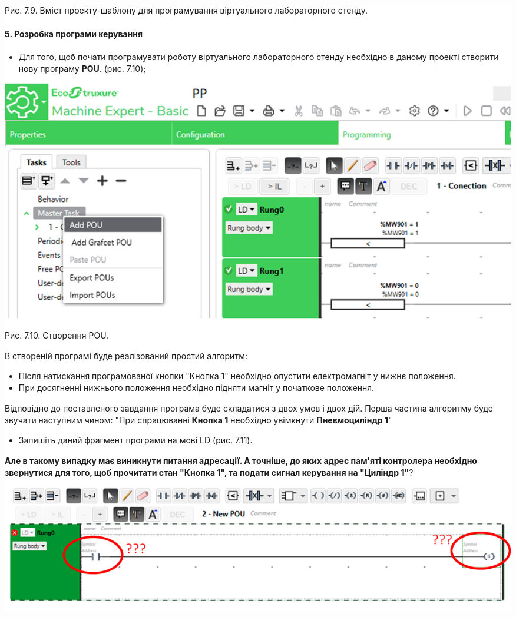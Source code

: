 Рис. 7.9. Вміст проекту-шаблону для програмування віртуального лабораторного стенду.

#### 5. Розробка програми керування

- Для того, щоб почати програмувати роботу віртуального лабораторного стенду необхідно в даному проекті створити нову програму **POU**. (рис. 7.10);

![](media4/10.png)

Рис. 7.10. Створення POU.

В створеній програмі буде реалізований простий алгоритм:
- Після натискання програмованої кнопки "Кнопка 1" необхідно опустити електромагніт у нижнє положення.
- При досягненні нижнього положення необхідно підняти магніт у початкове положення.

Відповідно до поставленого завдання програма буде складатися з двох умов і двох дій. Перша частина алгоритму буде звучати наступним чином: "При спрацюванні **Кнопка 1** необхідно увімкнути **Пневмоциліндр 1**"

- Запишіть даний фрагмент програми на мові LD (рис. 7.11). 

**Але в такому випадку має виникнути питання адресації. А точніше, до яких адрес пам'яті контролера необхідно звернутися для того, щоб прочитати стан "Кнопка 1", та подати сигнал керування на "Циліндр 1"**?

![](media4/11.png)
